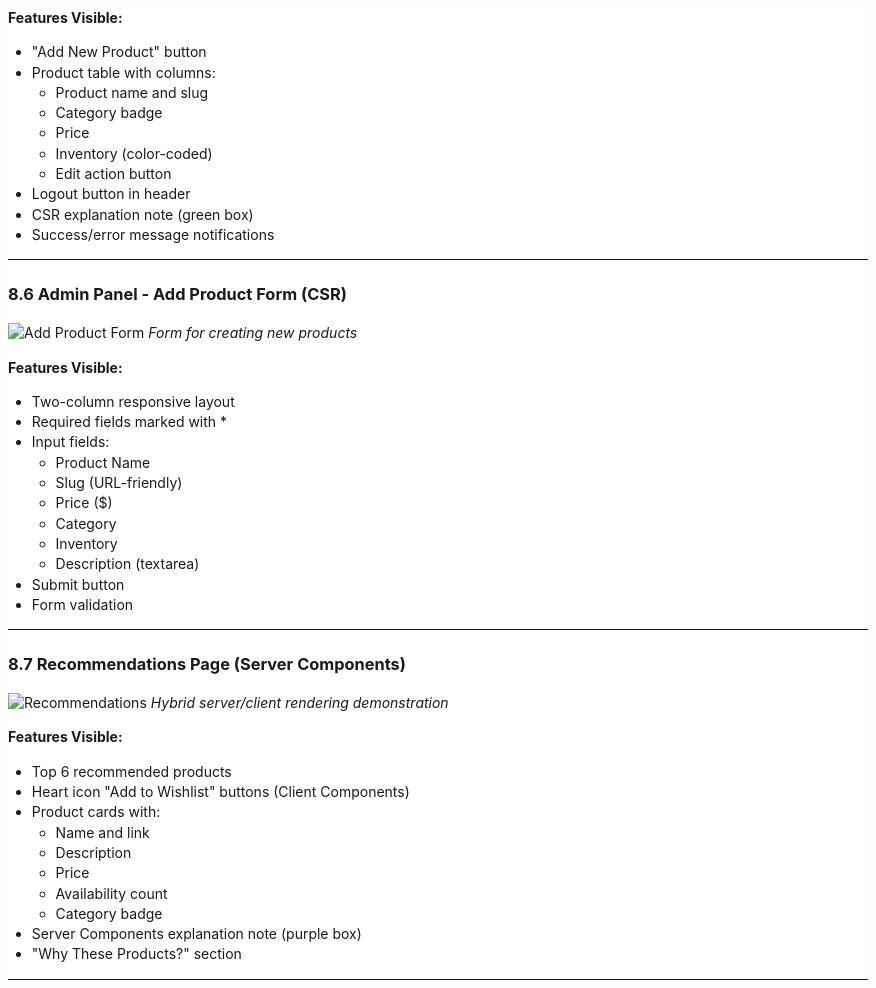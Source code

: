 **Features Visible:**
- "Add New Product" button
- Product table with columns:
  - Product name and slug
  - Category badge
  - Price
  - Inventory (color-coded)
  - Edit action button
- Logout button in header
- CSR explanation note (green box)
- Success/error message notifications

---

### 8.6 Admin Panel - Add Product Form (CSR)
![Add Product Form](screenshots/admin-add-form.png)
*Form for creating new products*

**Features Visible:**
- Two-column responsive layout
- Required fields marked with *
- Input fields:
  - Product Name
  - Slug (URL-friendly)
  - Price ($)
  - Category
  - Inventory
  - Description (textarea)
- Submit button
- Form validation

---

### 8.7 Recommendations Page (Server Components)
![Recommendations](screenshots/recommendations.png)
*Hybrid server/client rendering demonstration*

**Features Visible:**
- Top 6 recommended products
- Heart icon "Add to Wishlist" buttons (Client Components)
- Product cards with:
  - Name and link
  - Description
  - Price
  - Availability count
  - Category badge
- Server Components explanation note (purple box)
- "Why These Products?" section

---
